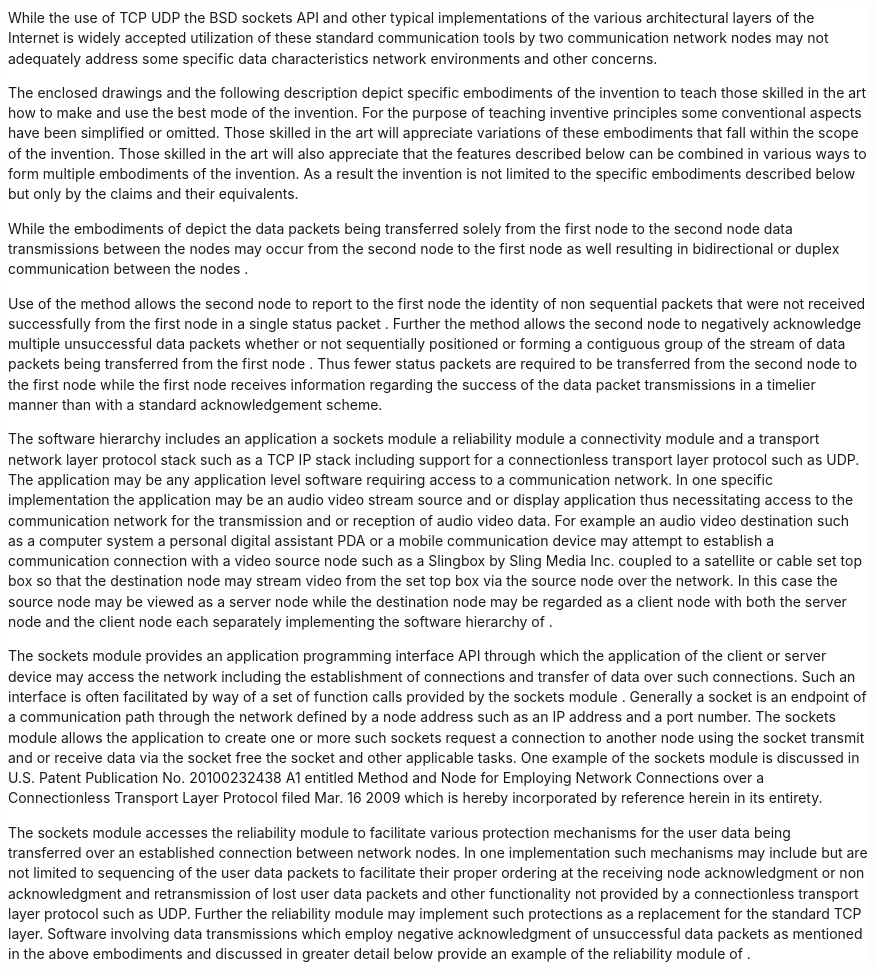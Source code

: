 While the use of TCP UDP the BSD sockets API and other typical implementations of the various architectural layers of the Internet is widely accepted utilization of these standard communication tools by two communication network nodes may not adequately address some specific data characteristics network environments and other concerns.

The enclosed drawings and the following description depict specific embodiments of the invention to teach those skilled in the art how to make and use the best mode of the invention. For the purpose of teaching inventive principles some conventional aspects have been simplified or omitted. Those skilled in the art will appreciate variations of these embodiments that fall within the scope of the invention. Those skilled in the art will also appreciate that the features described below can be combined in various ways to form multiple embodiments of the invention. As a result the invention is not limited to the specific embodiments described below but only by the claims and their equivalents.

While the embodiments of depict the data packets being transferred solely from the first node to the second node data transmissions between the nodes may occur from the second node to the first node as well resulting in bidirectional or duplex communication between the nodes .

Use of the method allows the second node to report to the first node the identity of non sequential packets that were not received successfully from the first node in a single status packet . Further the method allows the second node to negatively acknowledge multiple unsuccessful data packets whether or not sequentially positioned or forming a contiguous group of the stream of data packets being transferred from the first node . Thus fewer status packets are required to be transferred from the second node to the first node while the first node receives information regarding the success of the data packet transmissions in a timelier manner than with a standard acknowledgement scheme.

The software hierarchy includes an application a sockets module a reliability module a connectivity module and a transport network layer protocol stack such as a TCP IP stack including support for a connectionless transport layer protocol such as UDP. The application may be any application level software requiring access to a communication network. In one specific implementation the application may be an audio video stream source and or display application thus necessitating access to the communication network for the transmission and or reception of audio video data. For example an audio video destination such as a computer system a personal digital assistant PDA or a mobile communication device may attempt to establish a communication connection with a video source node such as a Slingbox by Sling Media Inc. coupled to a satellite or cable set top box so that the destination node may stream video from the set top box via the source node over the network. In this case the source node may be viewed as a server node while the destination node may be regarded as a client node with both the server node and the client node each separately implementing the software hierarchy of .

The sockets module provides an application programming interface API through which the application of the client or server device may access the network including the establishment of connections and transfer of data over such connections. Such an interface is often facilitated by way of a set of function calls provided by the sockets module . Generally a socket is an endpoint of a communication path through the network defined by a node address such as an IP address and a port number. The sockets module allows the application to create one or more such sockets request a connection to another node using the socket transmit and or receive data via the socket free the socket and other applicable tasks. One example of the sockets module is discussed in U.S. Patent Publication No. 20100232438 A1 entitled Method and Node for Employing Network Connections over a Connectionless Transport Layer Protocol filed Mar. 16 2009 which is hereby incorporated by reference herein in its entirety.

The sockets module accesses the reliability module to facilitate various protection mechanisms for the user data being transferred over an established connection between network nodes. In one implementation such mechanisms may include but are not limited to sequencing of the user data packets to facilitate their proper ordering at the receiving node acknowledgment or non acknowledgment and retransmission of lost user data packets and other functionality not provided by a connectionless transport layer protocol such as UDP. Further the reliability module may implement such protections as a replacement for the standard TCP layer. Software involving data transmissions which employ negative acknowledgment of unsuccessful data packets as mentioned in the above embodiments and discussed in greater detail below provide an example of the reliability module of .

